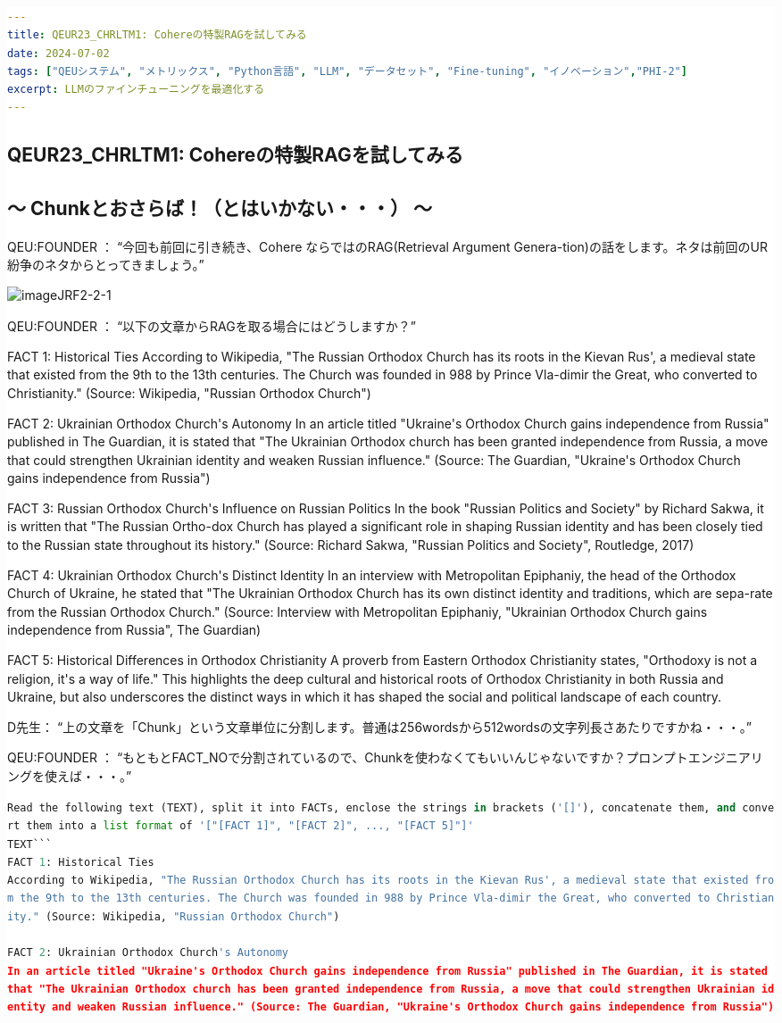 ```yaml
---
title: QEUR23_CHRLTM1: Cohereの特製RAGを試してみる
date: 2024-07-02
tags: ["QEUシステム", "メトリックス", "Python言語", "LLM", "データセット", "Fine-tuning", "イノベーション","PHI-2"]
excerpt: LLMのファインチューニングを最適化する
---
```


## QEUR23_CHRLTM1: Cohereの特製RAGを試してみる

## ～ Chunkとおさらば！（とはいかない・・・） ～

QEU:FOUNDER ： “今回も前回に引き続き、Cohere ならではのRAG(Retrieval Argument Genera-tion)の話をします。ネタは前回のUR紛争のネタからとってきましょう。”

![imageJRF2-2-1](/2024-07-02-QEUR23_CHRLTM1/imageJRF2-2-1.jpg)

QEU:FOUNDER ： “以下の文章からRAGを取る場合にはどうしますか？”

FACT 1: Historical Ties
According to Wikipedia, "The Russian Orthodox Church has its roots in the Kievan Rus', a medieval state that existed from the 9th to the 13th centuries. The Church was founded in 988 by Prince Vla-dimir the Great, who converted to Christianity." (Source: Wikipedia, "Russian Orthodox Church")

FACT 2: Ukrainian Orthodox Church's Autonomy
In an article titled "Ukraine's Orthodox Church gains independence from Russia" published in The Guardian, it is stated that "The Ukrainian Orthodox church has been granted independence from Russia, a move that could strengthen Ukrainian identity and weaken Russian influence." (Source: The Guardian, "Ukraine's Orthodox Church gains independence from Russia")

FACT 3: Russian Orthodox Church's Influence on Russian Politics
In the book "Russian Politics and Society" by Richard Sakwa, it is written that "The Russian Ortho-dox Church has played a significant role in shaping Russian identity and has been closely tied to the Russian state throughout its history." (Source: Richard Sakwa, "Russian Politics and Society", Routledge, 2017)

FACT 4: Ukrainian Orthodox Church's Distinct Identity
In an interview with Metropolitan Epiphaniy, the head of the Orthodox Church of Ukraine, he stated that "The Ukrainian Orthodox Church has its own distinct identity and traditions, which are sepa-rate from the Russian Orthodox Church." (Source: Interview with Metropolitan Epiphaniy, "Ukrainian Orthodox Church gains independence from Russia", The Guardian)

FACT 5: Historical Differences in Orthodox Christianity
A proverb from Eastern Orthodox Christianity states, "Orthodoxy is not a religion, it's a way of life." This highlights the deep cultural and historical roots of Orthodox Christianity in both Russia and Ukraine, but also underscores the distinct ways in which it has shaped the social and political landscape of each country.

D先生： “上の文章を「Chunk」という文章単位に分割します。普通は256wordsから512wordsの文字列長さあたりですかね・・・。”

QEU:FOUNDER ： “もともとFACT_NOで分割されているので、Chunkを使わなくてもいいんじゃないですか？プロンプトエンジニアリングを使えば・・・。”

```python
Read the following text (TEXT), split it into FACTs, enclose the strings in brackets ('[]'), concatenate them, and convert them into a list format of '["[FACT 1]", "[FACT 2]", ..., "[FACT 5]"]'
TEXT```
FACT 1: Historical Ties
According to Wikipedia, "The Russian Orthodox Church has its roots in the Kievan Rus', a medieval state that existed from the 9th to the 13th centuries. The Church was founded in 988 by Prince Vla-dimir the Great, who converted to Christianity." (Source: Wikipedia, "Russian Orthodox Church")

FACT 2: Ukrainian Orthodox Church's Autonomy
In an article titled "Ukraine's Orthodox Church gains independence from Russia" published in The Guardian, it is stated that "The Ukrainian Orthodox church has been granted independence from Russia, a move that could strengthen Ukrainian identity and weaken Russian influence." (Source: The Guardian, "Ukraine's Orthodox Church gains independence from Russia")
```